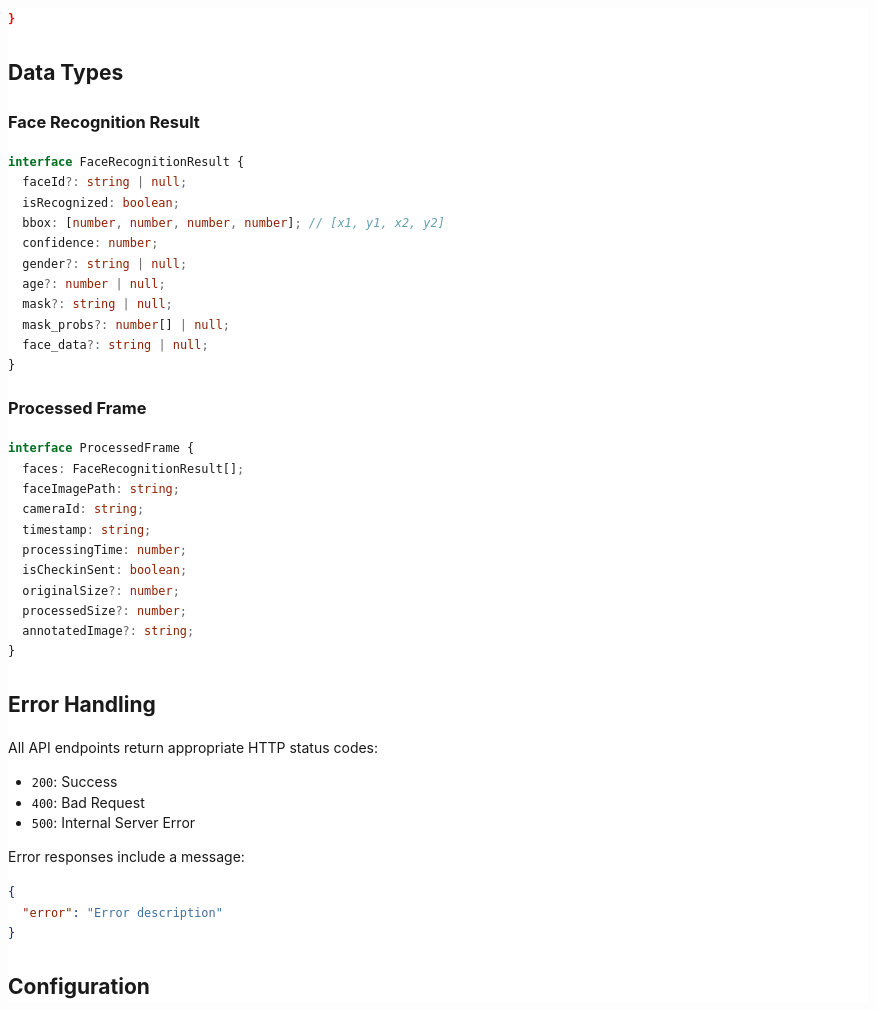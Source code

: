```json
}
```

## Data Types

### Face Recognition Result
```typescript
interface FaceRecognitionResult {
  faceId?: string | null;
  isRecognized: boolean;
  bbox: [number, number, number, number]; // [x1, y1, x2, y2]
  confidence: number;
  gender?: string | null;
  age?: number | null;
  mask?: string | null;
  mask_probs?: number[] | null;
  face_data?: string | null;
}
```

### Processed Frame
```typescript
interface ProcessedFrame {
  faces: FaceRecognitionResult[];
  faceImagePath: string;
  cameraId: string;
  timestamp: string;
  processingTime: number;
  isCheckinSent: boolean;
  originalSize?: number;
  processedSize?: number;
  annotatedImage?: string;
}
```

## Error Handling

All API endpoints return appropriate HTTP status codes:

- `200`: Success
- `400`: Bad Request
- `500`: Internal Server Error

Error responses include a message:
```json
{
  "error": "Error description"
}
```

## Configuration
